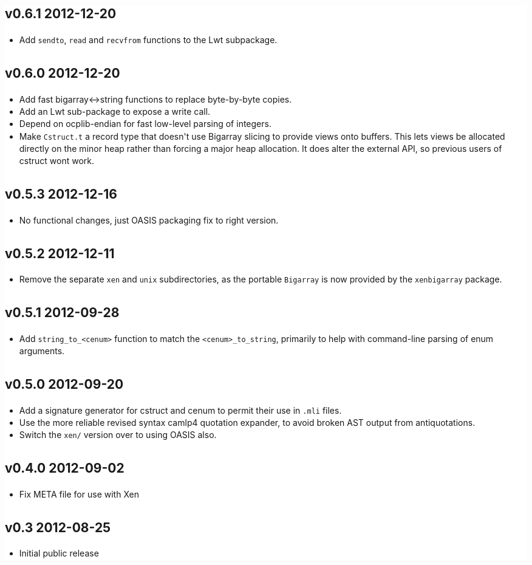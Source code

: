 v0.6.1 2012-12-20
-----------------

* Add `sendto`, `read` and `recvfrom` functions to the Lwt subpackage.

v0.6.0 2012-12-20
-----------------

* Add fast bigarray<->string functions to replace byte-by-byte copies.
* Add an Lwt sub-package to expose a write call.
* Depend on ocplib-endian for fast low-level parsing of integers.
* Make `Cstruct.t` a record type that doesn't use Bigarray slicing
  to provide views onto buffers. This lets views be allocated directly
  on the minor heap rather than forcing a major heap allocation. It
  does alter the external API, so previous users of cstruct wont work.

v0.5.3 2012-12-16
-----------------

* No functional changes, just OASIS packaging fix to right version.

v0.5.2 2012-12-11
-----------------

* Remove the separate `xen` and `unix` subdirectories, as the
  portable `Bigarray` is now provided by the `xenbigarray` package.

v0.5.1 2012-09-28
-----------------

* Add `string_to_<cenum>` function to match the `<cenum>_to_string`,
  primarily to help with command-line parsing of enum arguments.

v0.5.0 2012-09-20
-----------------

* Add a signature generator for cstruct and cenum to permit their use in `.mli` files.
* Use the more reliable revised syntax camlp4 quotation expander, to avoid
  broken AST output from antiquotations.
* Switch the `xen/` version over to using OASIS also.

v0.4.0 2012-09-02
-----------------

* Fix META file for use with Xen

v0.3 2012-08-25
--------------

* Initial public release
